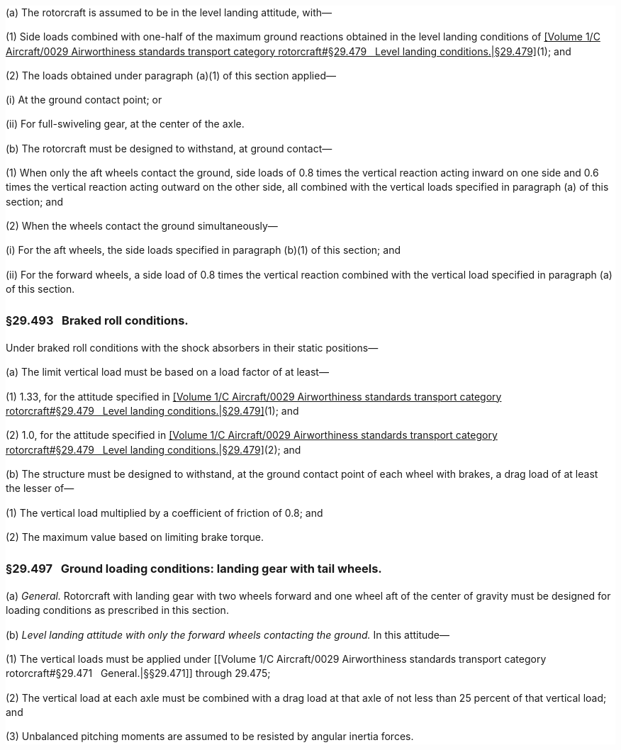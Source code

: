 \(a\) The rotorcraft is assumed to be in the level landing attitude, with—

\(1\) Side loads combined with one-half of the maximum ground reactions obtained in the level landing conditions of [[Volume 1/C Aircraft/0029 Airworthiness standards  transport category rotorcraft#§29.479   Level landing conditions.|§29.479]](b)(1); and

\(2\) The loads obtained under paragraph (a)(1) of this section applied—

\(i\) At the ground contact point; or

\(ii\) For full-swiveling gear, at the center of the axle.

\(b\) The rotorcraft must be designed to withstand, at ground contact—

\(1\) When only the aft wheels contact the ground, side loads of 0.8 times the vertical reaction acting inward on one side and 0.6 times the vertical reaction acting outward on the other side, all combined with the vertical loads specified in paragraph (a) of this section; and

\(2\) When the wheels contact the ground simultaneously—

\(i\) For the aft wheels, the side loads specified in paragraph (b)(1) of this section; and

\(ii\) For the forward wheels, a side load of 0.8 times the vertical reaction combined with the vertical load specified in paragraph (a) of this section.

### §29.493   Braked roll conditions.

Under braked roll conditions with the shock absorbers in their static positions—

\(a\) The limit vertical load must be based on a load factor of at least—

\(1\) 1.33, for the attitude specified in [[Volume 1/C Aircraft/0029 Airworthiness standards  transport category rotorcraft#§29.479   Level landing conditions.|§29.479]](a)(1); and

\(2\) 1.0, for the attitude specified in [[Volume 1/C Aircraft/0029 Airworthiness standards  transport category rotorcraft#§29.479   Level landing conditions.|§29.479]](a)(2); and

\(b\) The structure must be designed to withstand, at the ground contact point of each wheel with brakes, a drag load of at least the lesser of—

\(1\) The vertical load multiplied by a coefficient of friction of 0.8; and

\(2\) The maximum value based on limiting brake torque.

### §29.497   Ground loading conditions: landing gear with tail wheels.

\(a\) *General.* Rotorcraft with landing gear with two wheels forward and one wheel aft of the center of gravity must be designed for loading conditions as prescribed in this section.

\(b\) *Level landing attitude with only the forward wheels contacting the ground.* In this attitude—

\(1\) The vertical loads must be applied under [[Volume 1/C Aircraft/0029 Airworthiness standards  transport category rotorcraft#§29.471   General.|§§29.471]] through 29.475;

\(2\) The vertical load at each axle must be combined with a drag load at that axle of not less than 25 percent of that vertical load; and

\(3\) Unbalanced pitching moments are assumed to be resisted by angular inertia forces.
